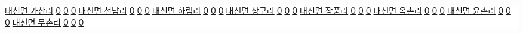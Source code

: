 
  <tr class="item">
    <td><a href="경기도여주시대신면가산리">대신면 가산리</a></td>
    <td><a href="경기도여주시대신면가산리">0</a></td>
    <td><a href="경기도여주시대신면가산리">0</a></td>
    <td><a href="경기도여주시대신면가산리">0</a></td>
  </tr>
    

  <tr class="item">
    <td><a href="경기도여주시대신면천남리">대신면 천남리</a></td>
    <td><a href="경기도여주시대신면천남리">0</a></td>
    <td><a href="경기도여주시대신면천남리">0</a></td>
    <td><a href="경기도여주시대신면천남리">0</a></td>
  </tr>
    

  <tr class="item">
    <td><a href="경기도여주시대신면하림리">대신면 하림리</a></td>
    <td><a href="경기도여주시대신면하림리">0</a></td>
    <td><a href="경기도여주시대신면하림리">0</a></td>
    <td><a href="경기도여주시대신면하림리">0</a></td>
  </tr>
    

  <tr class="item">
    <td><a href="경기도여주시대신면상구리">대신면 상구리</a></td>
    <td><a href="경기도여주시대신면상구리">0</a></td>
    <td><a href="경기도여주시대신면상구리">0</a></td>
    <td><a href="경기도여주시대신면상구리">0</a></td>
  </tr>
    

  <tr class="item">
    <td><a href="경기도여주시대신면장풍리">대신면 장풍리</a></td>
    <td><a href="경기도여주시대신면장풍리">0</a></td>
    <td><a href="경기도여주시대신면장풍리">0</a></td>
    <td><a href="경기도여주시대신면장풍리">0</a></td>
  </tr>
    

  <tr class="item">
    <td><a href="경기도여주시대신면옥촌리">대신면 옥촌리</a></td>
    <td><a href="경기도여주시대신면옥촌리">0</a></td>
    <td><a href="경기도여주시대신면옥촌리">0</a></td>
    <td><a href="경기도여주시대신면옥촌리">0</a></td>
  </tr>
    

  <tr class="item">
    <td><a href="경기도여주시대신면윤촌리">대신면 윤촌리</a></td>
    <td><a href="경기도여주시대신면윤촌리">0</a></td>
    <td><a href="경기도여주시대신면윤촌리">0</a></td>
    <td><a href="경기도여주시대신면윤촌리">0</a></td>
  </tr>
    

  <tr class="item">
    <td><a href="경기도여주시대신면무촌리">대신면 무촌리</a></td>
    <td><a href="경기도여주시대신면무촌리">0</a></td>
    <td><a href="경기도여주시대신면무촌리">0</a></td>
    <td><a href="경기도여주시대신면무촌리">0</a></td>
  </tr>
    